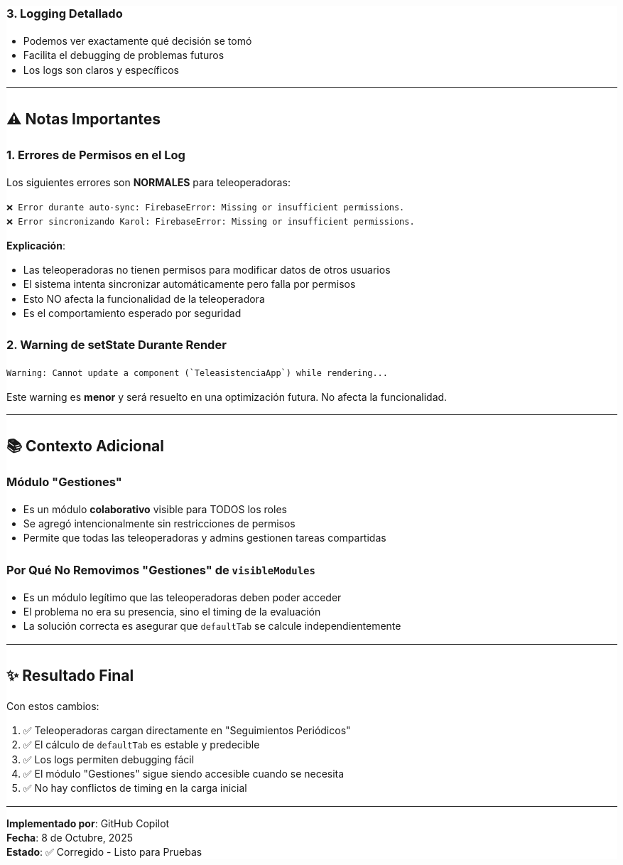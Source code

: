 ### 3. **Logging Detallado**
- Podemos ver exactamente qué decisión se tomó
- Facilita el debugging de problemas futuros
- Los logs son claros y específicos

---

## ⚠️ Notas Importantes

### 1. Errores de Permisos en el Log
Los siguientes errores son **NORMALES** para teleoperadoras:
```
❌ Error durante auto-sync: FirebaseError: Missing or insufficient permissions.
❌ Error sincronizando Karol: FirebaseError: Missing or insufficient permissions.
```

**Explicación**: 
- Las teleoperadoras no tienen permisos para modificar datos de otros usuarios
- El sistema intenta sincronizar automáticamente pero falla por permisos
- Esto NO afecta la funcionalidad de la teleoperadora
- Es el comportamiento esperado por seguridad

### 2. Warning de setState Durante Render
```
Warning: Cannot update a component (`TeleasistenciaApp`) while rendering...
```

Este warning es **menor** y será resuelto en una optimización futura. No afecta la funcionalidad.

---

## 📚 Contexto Adicional

### Módulo "Gestiones"
- Es un módulo **colaborativo** visible para TODOS los roles
- Se agregó intencionalmente sin restricciones de permisos
- Permite que todas las teleoperadoras y admins gestionen tareas compartidas

### Por Qué No Removimos "Gestiones" de `visibleModules`
- Es un módulo legítimo que las teleoperadoras deben poder acceder
- El problema no era su presencia, sino el timing de la evaluación
- La solución correcta es asegurar que `defaultTab` se calcule independientemente

---

## ✨ Resultado Final

Con estos cambios:
1. ✅ Teleoperadoras cargan directamente en "Seguimientos Periódicos"
2. ✅ El cálculo de `defaultTab` es estable y predecible
3. ✅ Los logs permiten debugging fácil
4. ✅ El módulo "Gestiones" sigue siendo accesible cuando se necesita
5. ✅ No hay conflictos de timing en la carga inicial

---

**Implementado por**: GitHub Copilot  
**Fecha**: 8 de Octubre, 2025  
**Estado**: ✅ Corregido - Listo para Pruebas

